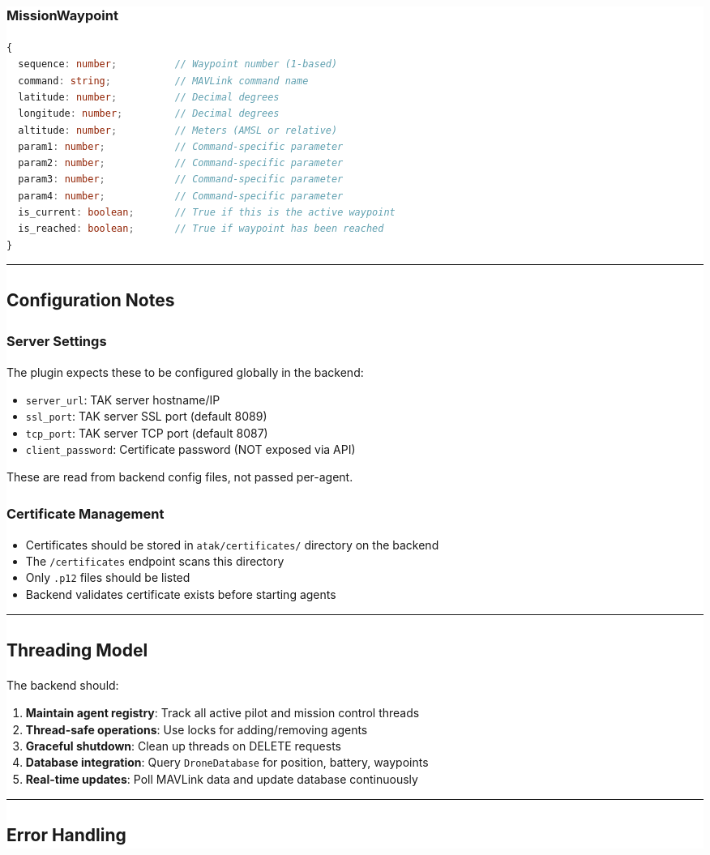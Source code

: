### MissionWaypoint
```typescript
{
  sequence: number;          // Waypoint number (1-based)
  command: string;           // MAVLink command name
  latitude: number;          // Decimal degrees
  longitude: number;         // Decimal degrees
  altitude: number;          // Meters (AMSL or relative)
  param1: number;            // Command-specific parameter
  param2: number;            // Command-specific parameter
  param3: number;            // Command-specific parameter
  param4: number;            // Command-specific parameter
  is_current: boolean;       // True if this is the active waypoint
  is_reached: boolean;       // True if waypoint has been reached
}
```

---

## Configuration Notes

### Server Settings
The plugin expects these to be configured globally in the backend:
- `server_url`: TAK server hostname/IP
- `ssl_port`: TAK server SSL port (default 8089)
- `tcp_port`: TAK server TCP port (default 8087)
- `client_password`: Certificate password (NOT exposed via API)

These are read from backend config files, not passed per-agent.

### Certificate Management
- Certificates should be stored in `atak/certificates/` directory on the backend
- The `/certificates` endpoint scans this directory
- Only `.p12` files should be listed
- Backend validates certificate exists before starting agents

---

## Threading Model

The backend should:
1. **Maintain agent registry**: Track all active pilot and mission control threads
2. **Thread-safe operations**: Use locks for adding/removing agents
3. **Graceful shutdown**: Clean up threads on DELETE requests
4. **Database integration**: Query `DroneDatabase` for position, battery, waypoints
5. **Real-time updates**: Poll MAVLink data and update database continuously

---

## Error Handling
